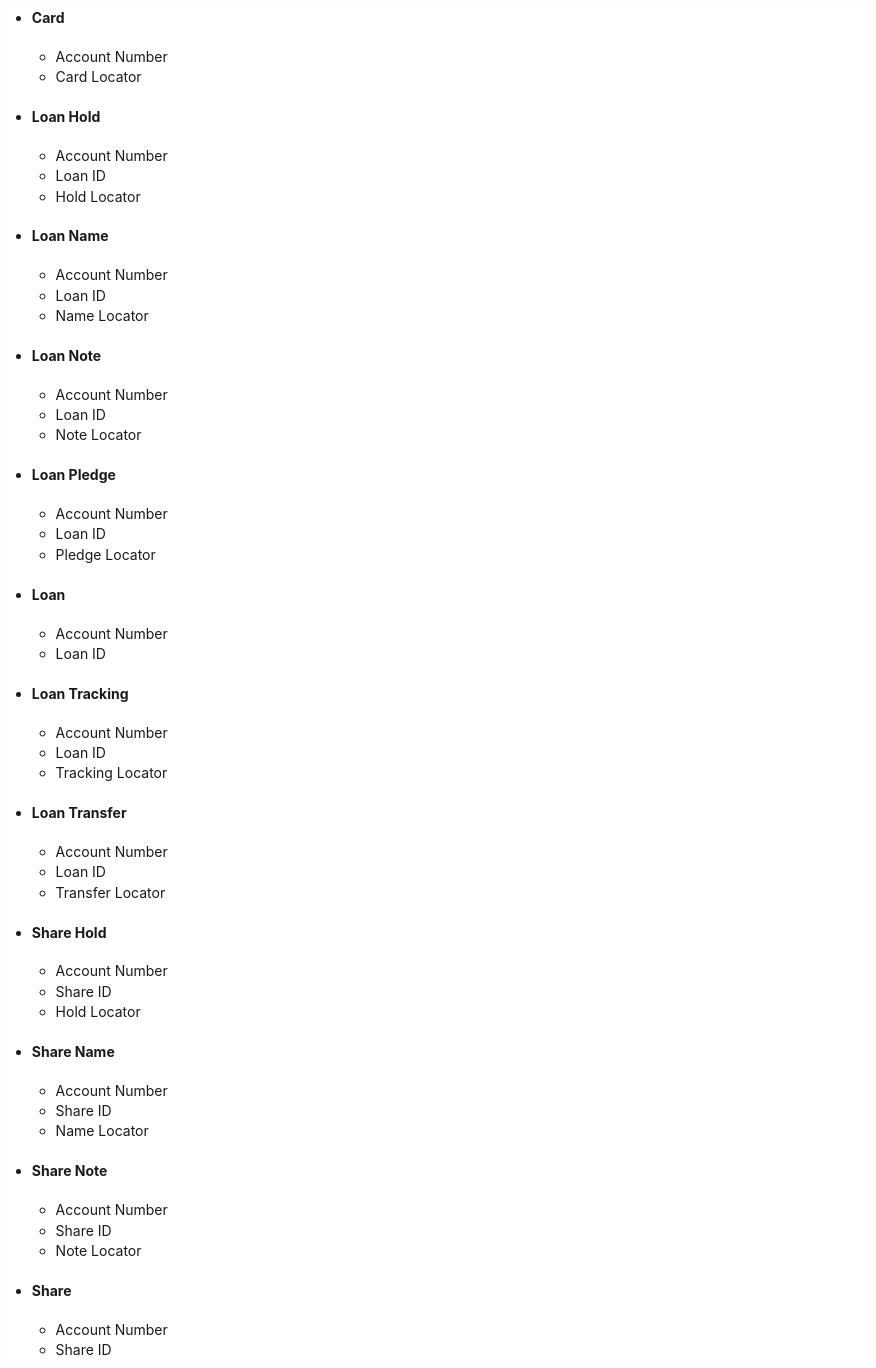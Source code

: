 - #### Card 
    - Account Number
    - Card Locator

- #### Loan Hold 
    - Account Number
    - Loan ID
    - Hold Locator

- #### Loan Name 
    - Account Number
    - Loan ID
    - Name Locator

- #### Loan Note 
    - Account Number
    - Loan ID
    - Note Locator

- #### Loan Pledge 
    - Account Number
    - Loan ID
    - Pledge Locator

- #### Loan 
    - Account Number
    - Loan ID

- #### Loan Tracking 
    - Account Number
    - Loan ID
    - Tracking Locator

- #### Loan Transfer 
    - Account Number
    - Loan ID
    - Transfer Locator

- #### Share Hold 
    - Account Number
    - Share ID
    - Hold Locator

- #### Share Name 
    - Account Number
    - Share ID
    - Name Locator

- #### Share Note 
    - Account Number
    - Share ID
    - Note Locator

- #### Share 
    - Account Number
    - Share ID
